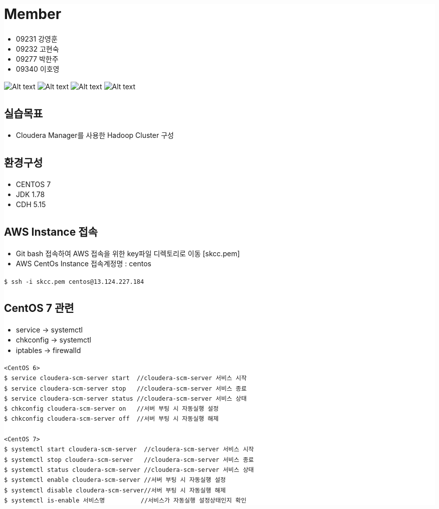 # Member
<ul>
 <li> 09231 강영훈 </li>
 <li> 09232 고현숙 </li>
 <li> 09277 박한주 </li>
 <li> 09340 이호영 </li>
</ul>

![Alt text](https://github.com/gogohs/skccBigData/blob/master/kangyounghun2.png)
![Alt text](https://github.com/gogohs/skccBigData/blob/master/HyunSook.PNG)
![Alt text](https://github.com/gogohs/skccBigData/blob/master/Hanjoo.PNG)
![Alt text](https://github.com/Lee-Ho-Young/Bigdata_0416/blob/master/picture.png)



## 실습목표
<ul>
 <li> Cloudera Manager를 사용한 Hadoop Cluster 구성 </li>
</ul>


## 환경구성
<ul>
 <li> CENTOS 7 </li>
 <li> JDK 1.78 </li>
 <li> CDH 5.15</li>
</ul>

## AWS Instance 접속
<ul>
 <li> Git bash 접속하여 AWS 접속을 위한 key파일 디렉토리로 이동 [skcc.pem] </li>
 <li> AWS CentOs Instance 접속계정명 : centos </li>
</ul>

```
$ ssh -i skcc.pem centos@13.124.227.184
```

## CentOS 7 관련
<ul>
 <li> service -> systemctl </li>
 <li> chkconfig -> systemctl </li>
 <li> iptables -> firewalld </li>
</ul>

```
<CentOS 6>
$ service cloudera-scm-server start  //cloudera-scm-server 서비스 시작
$ service cloudera-scm-server stop   //cloudera-scm-server 서비스 종료
$ service cloudera-scm-server status //cloudera-scm-server 서비스 상태
$ chkconfig cloudera-scm-server on   //서버 부팅 시 자동실행 설정
$ chkconfig cloudera-scm-server off  //서버 부팅 시 자동실행 해제

<CentOS 7>
$ systemctl start cloudera-scm-server  //cloudera-scm-server 서비스 시작
$ systemctl stop cloudera-scm-server   //cloudera-scm-server 서비스 종료
$ systemctl status cloudera-scm-server //cloudera-scm-server 서비스 상태 
$ systemctl enable cloudera-scm-server //서버 부팅 시 자동실행 설정
$ systemctl disable cloudera-scm-server//서버 부팅 시 자동실행 해제
$ systemctl is-enable 서비스명          //서비스가 자동실행 설정상태인지 확인
```
